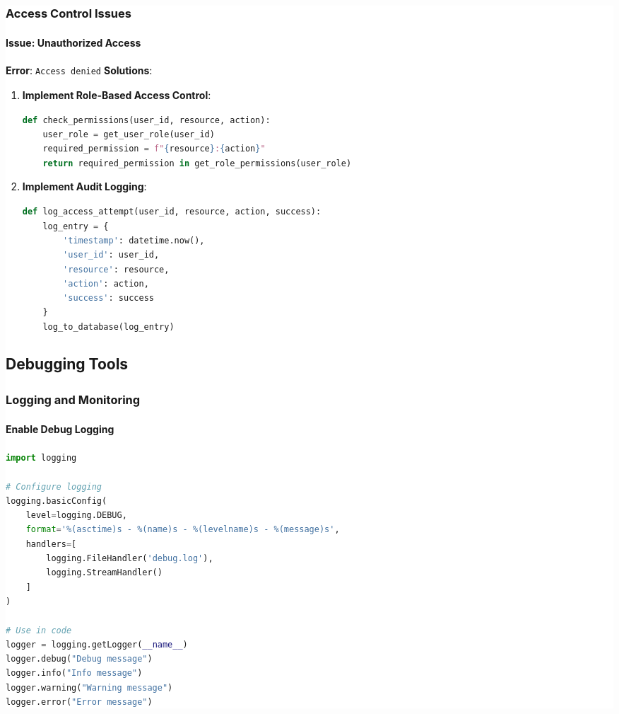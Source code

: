 ### Access Control Issues

#### Issue: Unauthorized Access
**Error**: `Access denied`
**Solutions**:
1. **Implement Role-Based Access Control**:
   ```python
   def check_permissions(user_id, resource, action):
       user_role = get_user_role(user_id)
       required_permission = f"{resource}:{action}"
       return required_permission in get_role_permissions(user_role)
   ```

2. **Implement Audit Logging**:
   ```python
   def log_access_attempt(user_id, resource, action, success):
       log_entry = {
           'timestamp': datetime.now(),
           'user_id': user_id,
           'resource': resource,
           'action': action,
           'success': success
       }
       log_to_database(log_entry)
   ```

## Debugging Tools

### Logging and Monitoring

#### Enable Debug Logging
```python
import logging

# Configure logging
logging.basicConfig(
    level=logging.DEBUG,
    format='%(asctime)s - %(name)s - %(levelname)s - %(message)s',
    handlers=[
        logging.FileHandler('debug.log'),
        logging.StreamHandler()
    ]
)

# Use in code
logger = logging.getLogger(__name__)
logger.debug("Debug message")
logger.info("Info message")
logger.warning("Warning message")
logger.error("Error message")
```
